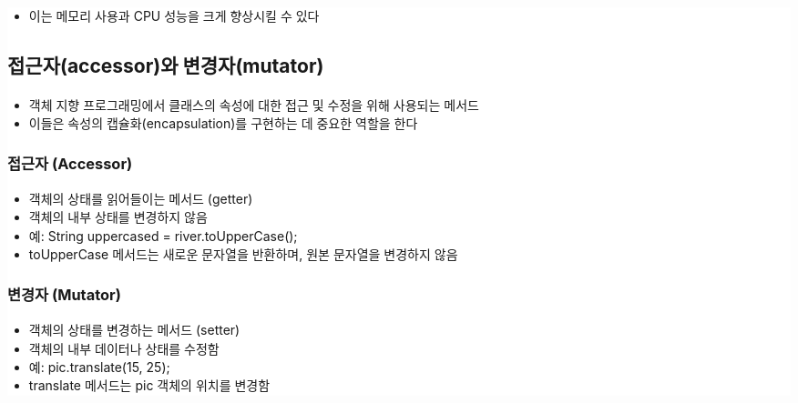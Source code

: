 - 이는 메모리 사용과 CPU 성능을 크게 향상시킬 수 있다

## 접근자(accessor)와 변경자(mutator)
- 객체 지향 프로그래밍에서 클래스의 속성에 대한 접근 및 수정을 위해 사용되는 메서드
- 이들은 속성의 캡슐화(encapsulation)를 구현하는 데 중요한 역할을 한다

### 접근자 (Accessor)
- 객체의 상태를 읽어들이는 메서드 (getter)
- 객체의 내부 상태를 변경하지 않음
- 예: String uppercased = river.toUpperCase();
- toUpperCase 메서드는 새로운 문자열을 반환하며, 원본 문자열을 변경하지 않음

### 변경자 (Mutator)
- 객체의 상태를 변경하는 메서드 (setter)
- 객체의 내부 데이터나 상태를 수정함
- 예: pic.translate(15, 25);
- translate 메서드는 pic 객체의 위치를 변경함